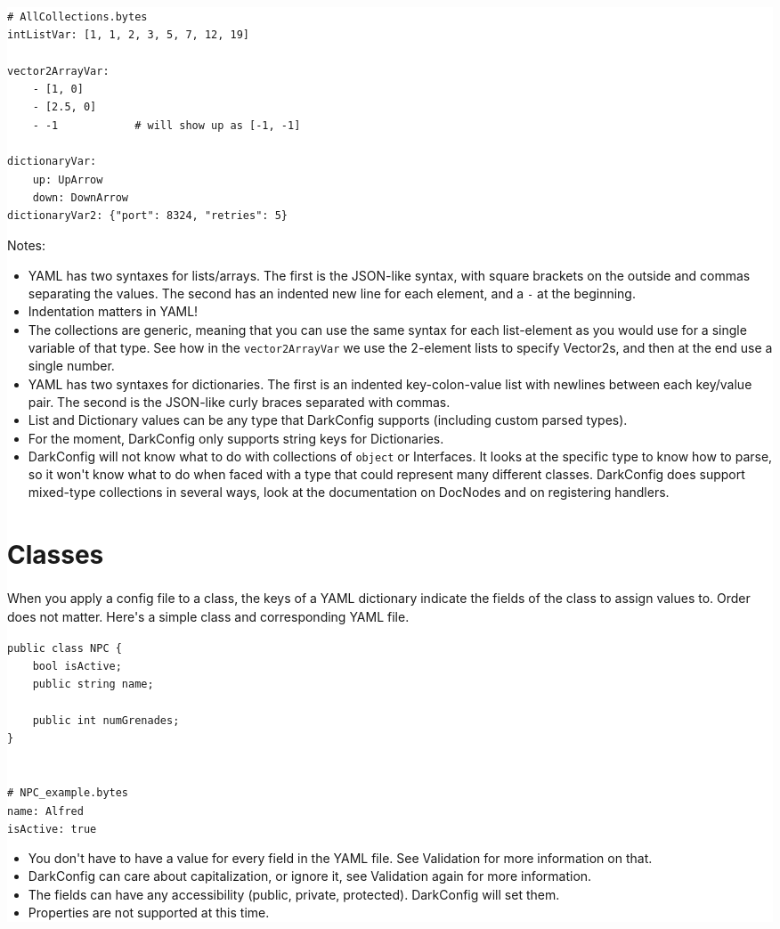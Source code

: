     # AllCollections.bytes
    intListVar: [1, 1, 2, 3, 5, 7, 12, 19]

    vector2ArrayVar:
        - [1, 0]
        - [2.5, 0]
        - -1            # will show up as [-1, -1]

    dictionaryVar:
        up: UpArrow
        down: DownArrow
    dictionaryVar2: {"port": 8324, "retries": 5}

Notes:

* YAML has two syntaxes for lists/arrays.  The first is the JSON-like syntax, with square brackets on the outside and commas separating the values.  The second has an indented new line for each element, and a `-` at the beginning.
* Indentation matters in YAML!
* The collections are generic, meaning that you can use the same syntax for each list-element as you would use for a single variable of that type.  See how in the `vector2ArrayVar` we use the 2-element lists to specify Vector2s, and then at the end use a single number.
* YAML has two syntaxes for dictionaries.  The first is an indented key-colon-value list with newlines between each key/value pair.  The second is the JSON-like curly braces separated with commas.
* List and Dictionary values can be any type that DarkConfig supports (including custom parsed types).
* For the moment, DarkConfig only supports string keys for Dictionaries.
* DarkConfig will not know what to do with collections of `object` or Interfaces.  It looks at the specific type to know how to parse, so it won't know what to do when faced with a type that could represent many different classes.  DarkConfig does support mixed-type collections in several ways, look at the documentation on DocNodes and on registering handlers.


Classes
=======

When you apply a config file to a class, the keys of a YAML dictionary indicate the fields of the class to assign values to.  Order does not matter.  Here's a simple class and corresponding YAML file.

    public class NPC {
        bool isActive;
        public string name;

        public int numGrenades;
    }


    # NPC_example.bytes
    name: Alfred
    isActive: true


* You don't have to have a value for every field in the YAML file.  See Validation for more information on that.
* DarkConfig can care about capitalization, or ignore it, see Validation again for more information.
* The fields can have any accessibility (public, private, protected).  DarkConfig will set them.
* Properties are not supported at this time.
